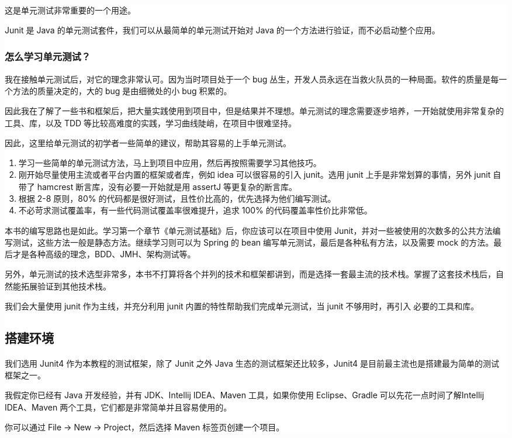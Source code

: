 这是单元测试非常重要的一个用途。


Junit 是 Java 的单元测试套件，我们可以从最简单的单元测试开始对 Java 的一个方法进行验证，而不必启动整个应用。 



### 怎么学习单元测试？



我在接触单元测试后，对它的理念非常认可。因为当时项目处于一个 bug 丛生，开发人员永远在当救火队员的一种局面。软件的质量是每一个方法的质量决定的，大的 bug 是由细微处的小 bug 积累的。

因此我在了解了一些书和框架后，把大量实践使用到项目中，但是结果并不理想。单元测试的理念需要逐步培养，一开始就使用非常复杂的工具、库，以及 TDD 等比较高难度的实践，学习曲线陡峭，在项目中很难坚持。

因此，这里给单元测试的初学者一些简单的建议，帮助其容易的上手单元测试。



1. 学习一些简单的单元测试方法，马上到项目中应用，然后再按照需要学习其他技巧。
2. 刚开始尽量使用主流或者平台内置的框架或者库，例如 idea 可以很容易的引入 junit。选用 junit 上手是非常划算的事情，另外 junit 自带了 hamcrest 断言库，没有必要一开始就是用 assertJ 等更复杂的断言库。
3. 根据 2-8 原则，80% 的代码都是很好测试，且性价比高的，优先选择为他们编写测试。
4. 不必苛求测试覆盖率，有一些代码测试覆盖率很难提升，追求 100% 的代码覆盖率性价比非常低。



本书的编写思路也是如此。学习第一个章节《单元测试基础》后，你应该可以在项目中使用 Junit，并对一些被使用的次数多的公共方法编写测试，这些方法一般是静态方法。继续学习则可以为 Spring 的 bean 编写单元测试，最后是各种私有方法，以及需要 mock 的方法。最后才是各种高级的理念，BDD、JMH、架构测试等。



另外，单元测试的技术选型非常多，本书不打算将各个并列的技术和框架都讲到，而是选择一套最主流的技术栈。掌握了这套技术栈后，自然能拓展验证到其他技术栈。



我们会大量使用 junit 作为主线，并充分利用 junit  内置的特性帮助我们完成单元测试，当 junit 不够用时，再引入 必要的工具和库。



## 搭建环境

我们选用 Junit4 作为本教程的测试框架，除了 Junit 之外 Java 生态的测试框架还比较多，Junit4 是目前最主流也是搭建最为简单的测试框架之一。



我假定你已经有 Java 开发经验，并有 JDK、Intellij IDEA、Maven 工具，如果你使用 Eclipse、Gradle 可以先花一点时间了解Intellij IDEA、Maven 两个工具，它们都是非常简单并且容易使用的。



你可以通过 File -> New -> Project，然后选择 Maven 标签页创建一个项目。


